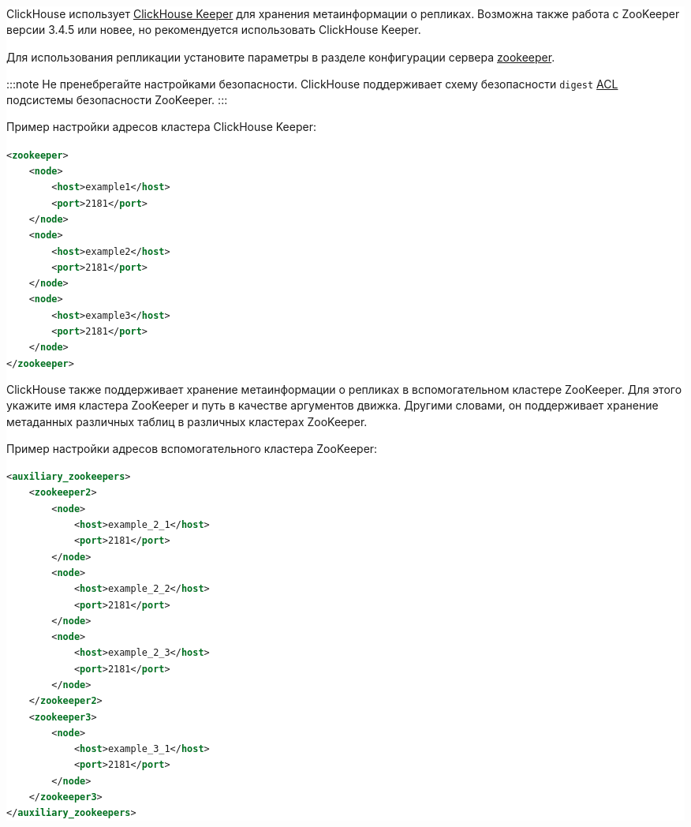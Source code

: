 ClickHouse использует [ClickHouse Keeper](/guides/sre/keeper/index.md) для хранения метаинформации о репликах. Возможна также работа с ZooKeeper версии 3.4.5 или новее, но рекомендуется использовать ClickHouse Keeper.

Для использования репликации установите параметры в разделе конфигурации сервера [zookeeper](/operations/server-configuration-parameters/settings#zookeeper).

:::note
Не пренебрегайте настройками безопасности. ClickHouse поддерживает схему безопасности `digest` [ACL](https://zookeeper.apache.org/doc/current/zookeeperProgrammers.html#sc_ZooKeeperAccessControl) подсистемы безопасности ZooKeeper.
:::

Пример настройки адресов кластера ClickHouse Keeper:

```xml
<zookeeper>
    <node>
        <host>example1</host>
        <port>2181</port>
    </node>
    <node>
        <host>example2</host>
        <port>2181</port>
    </node>
    <node>
        <host>example3</host>
        <port>2181</port>
    </node>
</zookeeper>
```

ClickHouse также поддерживает хранение метаинформации о репликах в вспомогательном кластере ZooKeeper. Для этого укажите имя кластера ZooKeeper и путь в качестве аргументов движка.
Другими словами, он поддерживает хранение метаданных различных таблиц в различных кластерах ZooKeeper.

Пример настройки адресов вспомогательного кластера ZooKeeper:

```xml
<auxiliary_zookeepers>
    <zookeeper2>
        <node>
            <host>example_2_1</host>
            <port>2181</port>
        </node>
        <node>
            <host>example_2_2</host>
            <port>2181</port>
        </node>
        <node>
            <host>example_2_3</host>
            <port>2181</port>
        </node>
    </zookeeper2>
    <zookeeper3>
        <node>
            <host>example_3_1</host>
            <port>2181</port>
        </node>
    </zookeeper3>
</auxiliary_zookeepers>
```
